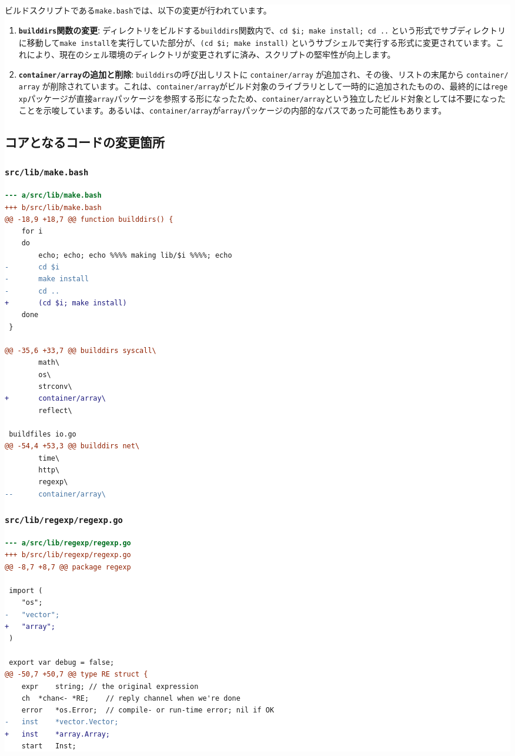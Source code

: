 ビルドスクリプトである`make.bash`では、以下の変更が行われています。

1.  **`builddirs`関数の変更**:
    ディレクトリをビルドする`builddirs`関数内で、`cd $i; make install; cd ..` という形式でサブディレクトリに移動して`make install`を実行していた部分が、`(cd $i; make install)` というサブシェルで実行する形式に変更されています。これにより、現在のシェル環境のディレクトリが変更されずに済み、スクリプトの堅牢性が向上します。

2.  **`container/array`の追加と削除**:
    `builddirs`の呼び出しリストに `container/array` が追加され、その後、リストの末尾から `container/array` が削除されています。これは、`container/array`がビルド対象のライブラリとして一時的に追加されたものの、最終的には`regexp`パッケージが直接`array`パッケージを参照する形になったため、`container/array`という独立したビルド対象としては不要になったことを示唆しています。あるいは、`container/array`が`array`パッケージの内部的なパスであった可能性もあります。

## コアとなるコードの変更箇所

### `src/lib/make.bash`

```diff
--- a/src/lib/make.bash
+++ b/src/lib/make.bash
@@ -18,9 +18,7 @@ function builddirs() {
 	for i
 	do
 		echo; echo; echo %%%% making lib/$i %%%%; echo
-		cd $i
-		make install
-		cd ..
+		(cd $i; make install)
 	done
 }
 
@@ -35,6 +33,7 @@ builddirs	syscall\
 		math\
 		os\
 		strconv\
+		container/array\
 		reflect\
 	
 buildfiles	io.go
@@ -54,4 +53,3 @@ builddirs	net\
 		time\
 		http\
 		regexp\
--		container/array\
```

### `src/lib/regexp/regexp.go`

```diff
--- a/src/lib/regexp/regexp.go
+++ b/src/lib/regexp/regexp.go
@@ -8,7 +8,7 @@ package regexp
 
 import (
 	"os";
-	"vector";
+	"array";
 )
 
 export var debug = false;
@@ -50,7 +50,7 @@ type RE struct {
 	expr	string;	// the original expression
 	ch	*chan<- *RE;	// reply channel when we're done
 	error	*os.Error;	// compile- or run-time error; nil if OK
-	inst	*vector.Vector;
+	inst	*array.Array;
 	start	Inst;
```